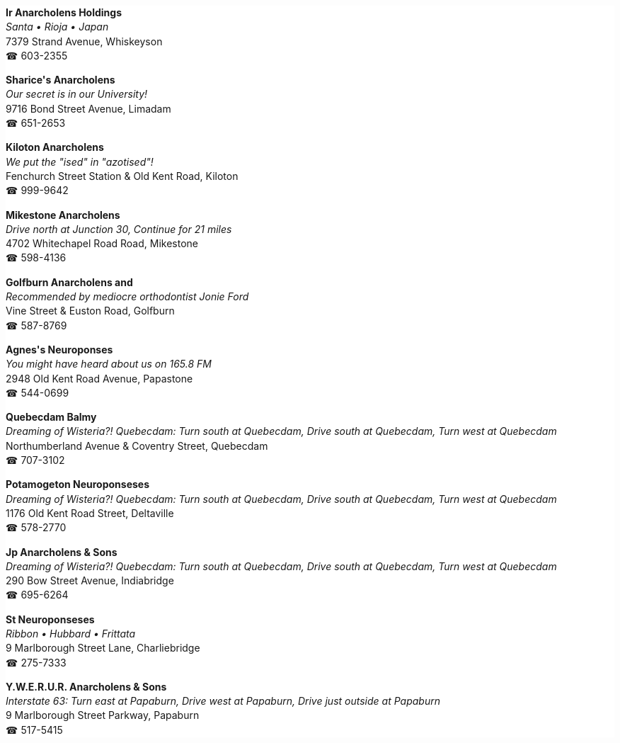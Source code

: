 **Ir Anarcholens Holdings**  
_Santa • Rioja • Japan_  
7379 Strand Avenue, Whiskeyson  
☎ 603-2355

**Sharice's Anarcholens**  
_Our secret is in our University!_  
9716 Bond Street Avenue, Limadam  
☎ 651-2653

**Kiloton Anarcholens**  
_We put the "ised" in "azotised"!_  
Fenchurch Street Station & Old Kent Road, Kiloton  
☎ 999-9642

**Mikestone Anarcholens**  
_Drive north at Junction 30, Continue for 21 miles_  
4702 Whitechapel Road Road, Mikestone  
☎ 598-4136

**Golfburn Anarcholens and**  
_Recommended by mediocre orthodontist Jonie Ford_  
Vine Street & Euston Road, Golfburn  
☎ 587-8769

**Agnes's Neuroponses**  
_You might have heard about us on 165.8 FM_  
2948 Old Kent Road Avenue, Papastone  
☎ 544-0699

**Quebecdam Balmy**  
_Dreaming of Wisteria?! 
Quebecdam: Turn south at Quebecdam, Drive south at Quebecdam, Turn west at Quebecdam_  
Northumberland Avenue & Coventry Street, Quebecdam  
☎ 707-3102

**Potamogeton Neuroponseses**  
_Dreaming of Wisteria?! 
Quebecdam: Turn south at Quebecdam, Drive south at Quebecdam, Turn west at Quebecdam_  
1176 Old Kent Road Street, Deltaville  
☎ 578-2770

**Jp Anarcholens & Sons**  
_Dreaming of Wisteria?! 
Quebecdam: Turn south at Quebecdam, Drive south at Quebecdam, Turn west at Quebecdam_  
290 Bow Street Avenue, Indiabridge  
☎ 695-6264

**St Neuroponseses**  
_Ribbon • Hubbard • Frittata_  
9 Marlborough Street Lane, Charliebridge  
☎ 275-7333

**Y.W.E.R.U.R. Anarcholens & Sons**  
_Interstate 63: Turn east at Papaburn, Drive west at Papaburn, Drive just outside at Papaburn_  
9 Marlborough Street Parkway, Papaburn  
☎ 517-5415
